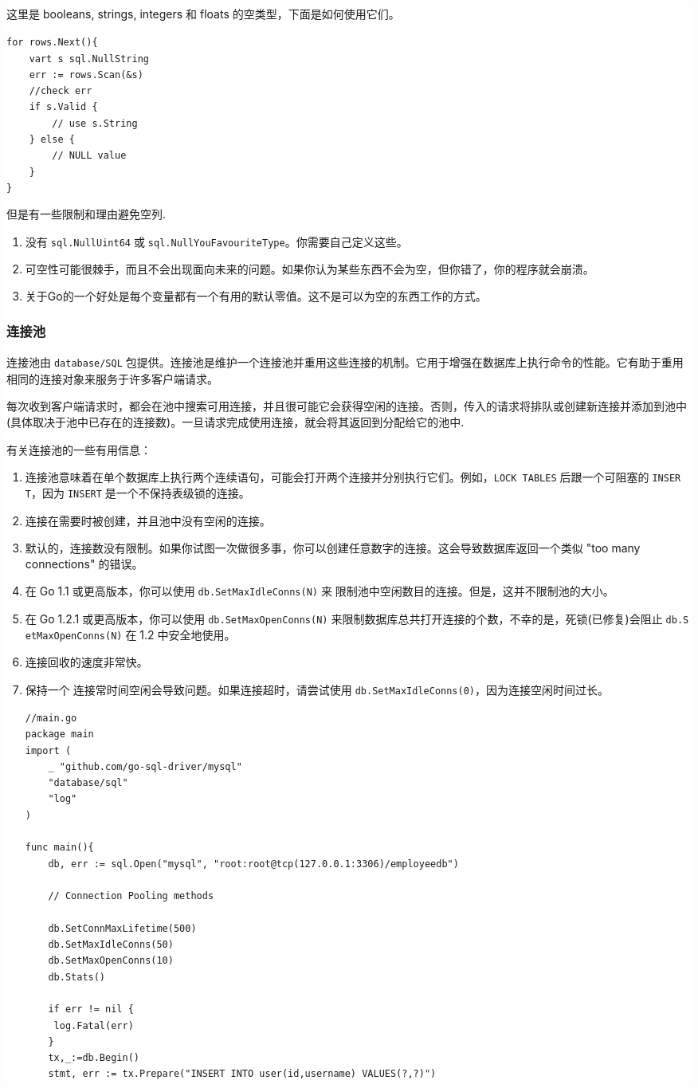 这里是 booleans, strings, integers 和 floats 的空类型，下面是如何使用它们。

```golang
for rows.Next(){
    vart s sql.NullString
    err := rows.Scan(&s)
    //check err
    if s.Valid {
        // use s.String
    } else {
        // NULL value
    }
}
```

但是有一些限制和理由避免空列.

1. 没有 `sql.NullUint64` 或 `sql.NullYouFavouriteType`。你需要自己定义这些。

1. 可空性可能很棘手，而且不会出现面向未来的问题。如果你认为某些东西不会为空，但你错了，你的程序就会崩溃。
2. 关于Go的一个好处是每个变量都有一个有用的默认零值。这不是可以为空的东西工作的方式。



### 连接池

连接池由 `database/SQL` 包提供。连接池是维护一个连接池并重用这些连接的机制。它用于增强在数据库上执行命令的性能。它有助于重用相同的连接对象来服务于许多客户端请求。

每次收到客户端请求时，都会在池中搜索可用连接，并且很可能它会获得空闲的连接。否则，传入的请求将排队或创建新连接并添加到池中(具体取决于池中已存在的连接数)。一旦请求完成使用连接，就会将其返回到分配给它的池中.

有关连接池的一些有用信息：

1. 连接池意味着在单个数据库上执行两个连续语句，可能会打开两个连接并分别执行它们。例如，`LOCK TABLES` 后跟一个可阻塞的 `INSERT`，因为 `INSERT` 是一个不保持表级锁的连接。
2. 连接在需要时被创建，并且池中没有空闲的连接。
3. 默认的，连接数没有限制。如果你试图一次做很多事，你可以创建任意数字的连接。这会导致数据库返回一个类似 "too many connections" 的错误。
4. 在 Go 1.1 或更高版本，你可以使用 `db.SetMaxIdleConns(N)` 来 限制池中空闲数目的连接。但是，这并不限制池的大小。

1. 在 Go 1.2.1 或更高版本，你可以使用 `db.SetMaxOpenConns(N)` 来限制数据库总共打开连接的个数，不幸的是，死锁(已修复)会阻止 `db.SetMaxOpenConns(N)` 在 1.2 中安全地使用。

2. 连接回收的速度非常快。

3. 保持一个 连接常时间空闲会导致问题。如果连接超时，请尝试使用 `db.SetMaxIdleConns(0)`，因为连接空闲时间过长。

   ```golang
   //main.go
   package main
   import (
       _ "github.com/go-sql-driver/mysql"
       "database/sql"
       "log"
   )
   
   func main(){
       db, err := sql.Open("mysql", "root:root@tcp(127.0.0.1:3306)/employeedb")
   
       // Connection Pooling methods
   
       db.SetConnMaxLifetime(500)
       db.SetMaxIdleConns(50)
       db.SetMaxOpenConns(10)
       db.Stats()
   
       if err != nil {
       	log.Fatal(err)
       }
       tx,_:=db.Begin()
       stmt, err := tx.Prepare("INSERT INTO user(id,username) VALUES(?,?)")
   ```